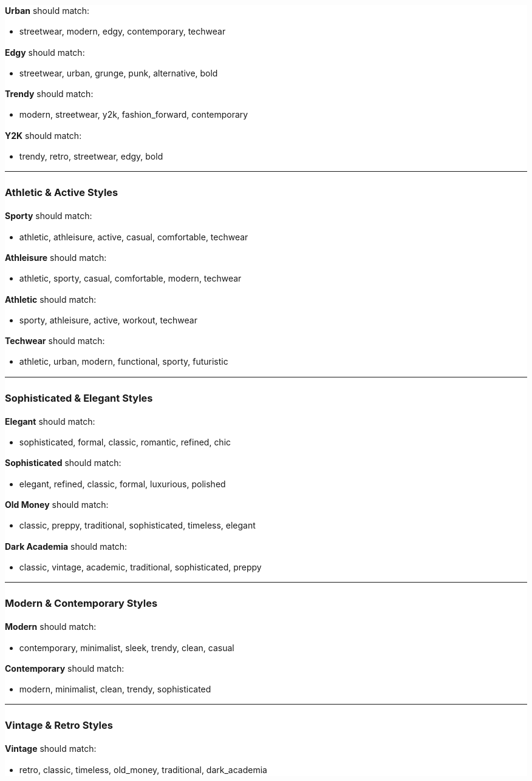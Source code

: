 **Urban** should match:
- streetwear, modern, edgy, contemporary, techwear

**Edgy** should match:
- streetwear, urban, grunge, punk, alternative, bold

**Trendy** should match:
- modern, streetwear, y2k, fashion_forward, contemporary

**Y2K** should match:
- trendy, retro, streetwear, edgy, bold

---

### Athletic & Active Styles
**Sporty** should match:
- athletic, athleisure, active, casual, comfortable, techwear

**Athleisure** should match:
- athletic, sporty, casual, comfortable, modern, techwear

**Athletic** should match:
- sporty, athleisure, active, workout, techwear

**Techwear** should match:
- athletic, urban, modern, functional, sporty, futuristic

---

### Sophisticated & Elegant Styles
**Elegant** should match:
- sophisticated, formal, classic, romantic, refined, chic

**Sophisticated** should match:
- elegant, refined, classic, formal, luxurious, polished

**Old Money** should match:
- classic, preppy, traditional, sophisticated, timeless, elegant

**Dark Academia** should match:
- classic, vintage, academic, traditional, sophisticated, preppy

---

### Modern & Contemporary Styles
**Modern** should match:
- contemporary, minimalist, sleek, trendy, clean, casual

**Contemporary** should match:
- modern, minimalist, clean, trendy, sophisticated

---

### Vintage & Retro Styles
**Vintage** should match:
- retro, classic, timeless, old_money, traditional, dark_academia
